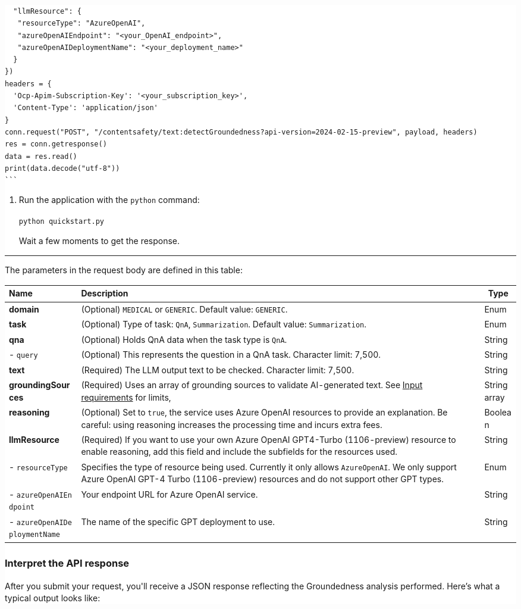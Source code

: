       "llmResource": {
       "resourceType": "AzureOpenAI",
       "azureOpenAIEndpoint": "<your_OpenAI_endpoint>",
       "azureOpenAIDeploymentName": "<your_deployment_name>"
      }
    })
    headers = {
      'Ocp-Apim-Subscription-Key': '<your_subscription_key>',
      'Content-Type': 'application/json'
    }
    conn.request("POST", "/contentsafety/text:detectGroundedness?api-version=2024-02-15-preview", payload, headers)
    res = conn.getresponse()
    data = res.read()
    print(data.decode("utf-8"))
    ```

1. Run the application with the `python` command:

    ```console
    python quickstart.py
    ````

    Wait a few moments to get the response.

---

The parameters in the request body are defined in this table:


| Name  | Description     | Type    |
| :----------- | :--------- | ------- |
| **domain** | (Optional) `MEDICAL` or `GENERIC`. Default value: `GENERIC`. | Enum  |
| **task** | (Optional) Type of task: `QnA`, `Summarization`. Default value: `Summarization`. | Enum |
| **qna**       | (Optional) Holds QnA data when the task type is `QnA`.  | String  |
| - `query`       | (Optional) This represents the question in a QnA task. Character limit: 7,500. | String  |
| **text**   | (Required) The LLM output text to be checked. Character limit: 7,500. |  String  |
| **groundingSources**  | (Required) Uses an array of grounding sources to validate AI-generated text. See [Input requirements](./overview.md#input-requirements) for limits, | String array    |
| **reasoning**  | (Optional) Set to `true`, the service uses Azure OpenAI resources to provide an explanation. Be careful: using reasoning increases the processing time and incurs extra fees.| Boolean   |
| **llmResource**  | (Required) If you want to use your own Azure OpenAI GPT4-Turbo (1106-preview) resource to enable reasoning, add this field and include the subfields for the resources used. | String   |
| - `resourceType `| Specifies the type of resource being used. Currently it only allows `AzureOpenAI`. We only support Azure OpenAI GPT-4 Turbo (1106-preview) resources and do not support other GPT types. | Enum|
| - `azureOpenAIEndpoint `| Your endpoint URL for Azure OpenAI service.  | String |
| - `azureOpenAIDeploymentName` | The name of the specific GPT deployment to use. | String|

### Interpret the API response

After you submit your request, you'll receive a JSON response reflecting the Groundedness analysis performed. Here’s what a typical output looks like: 
